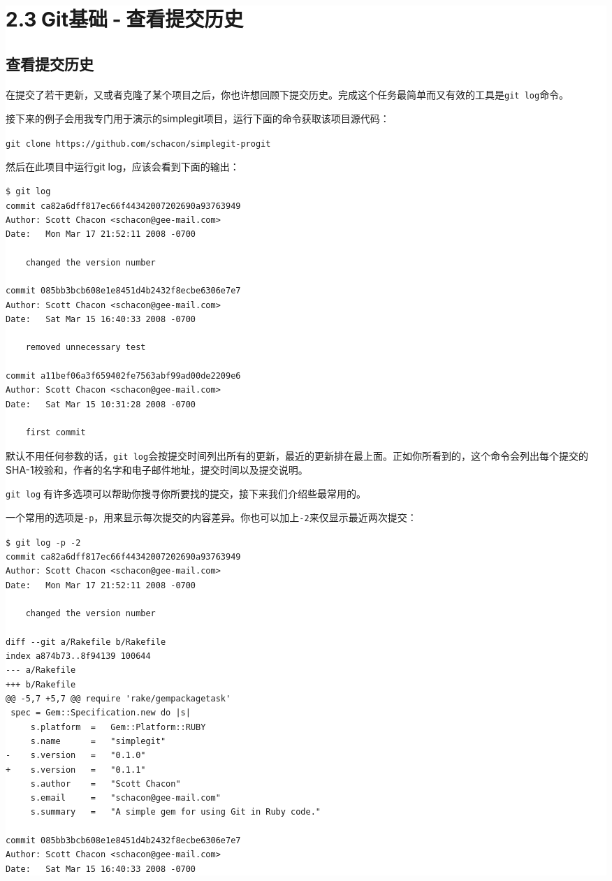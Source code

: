 # 2.3 Git基础 - 查看提交历史

## 查看提交历史

在提交了若干更新，又或者克隆了某个项目之后，你也许想回顾下提交历史。完成这个任务最简单而又有效的工具是`git log`命令。

接下来的例子会用我专门用于演示的simplegit项目，运行下面的命令获取该项目源代码：

```
git clone https://github.com/schacon/simplegit-progit
```

然后在此项目中运行git log，应该会看到下面的输出：

```
$ git log
commit ca82a6dff817ec66f44342007202690a93763949
Author: Scott Chacon <schacon@gee-mail.com>
Date:   Mon Mar 17 21:52:11 2008 -0700

    changed the version number

commit 085bb3bcb608e1e8451d4b2432f8ecbe6306e7e7
Author: Scott Chacon <schacon@gee-mail.com>
Date:   Sat Mar 15 16:40:33 2008 -0700

    removed unnecessary test

commit a11bef06a3f659402fe7563abf99ad00de2209e6
Author: Scott Chacon <schacon@gee-mail.com>
Date:   Sat Mar 15 10:31:28 2008 -0700

    first commit
```

默认不用任何参数的话，`git log`会按提交时间列出所有的更新，最近的更新排在最上面。正如你所看到的，这个命令会列出每个提交的SHA-1校验和，作者的名字和电子邮件地址，提交时间以及提交说明。

`git log` 有许多选项可以帮助你搜寻你所要找的提交，接下来我们介绍些最常用的。

一个常用的选项是`-p`，用来显示每次提交的内容差异。你也可以加上`-2`来仅显示最近两次提交：

```
$ git log -p -2
commit ca82a6dff817ec66f44342007202690a93763949
Author: Scott Chacon <schacon@gee-mail.com>
Date:   Mon Mar 17 21:52:11 2008 -0700

    changed the version number

diff --git a/Rakefile b/Rakefile
index a874b73..8f94139 100644
--- a/Rakefile
+++ b/Rakefile
@@ -5,7 +5,7 @@ require 'rake/gempackagetask'
 spec = Gem::Specification.new do |s|
     s.platform  =   Gem::Platform::RUBY
     s.name      =   "simplegit"
-    s.version   =   "0.1.0"
+    s.version   =   "0.1.1"
     s.author    =   "Scott Chacon"
     s.email     =   "schacon@gee-mail.com"
     s.summary   =   "A simple gem for using Git in Ruby code."

commit 085bb3bcb608e1e8451d4b2432f8ecbe6306e7e7
Author: Scott Chacon <schacon@gee-mail.com>
Date:   Sat Mar 15 16:40:33 2008 -0700
```